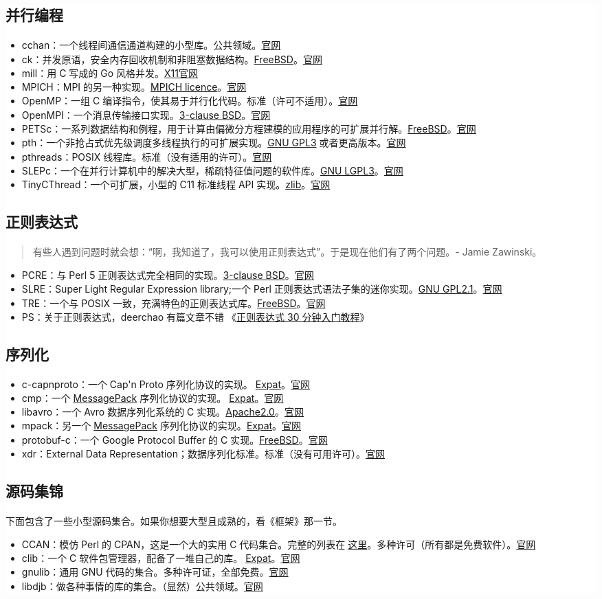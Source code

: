 <h2 id="parallel-programming">并行编程</h2>

*   cchan：一个线程间通信通道构建的小型库。公共领域。[官网](http://repo.hu/projects/cchan/)
*   ck：并发原语，安全内存回收机制和非阻塞数据结构。[FreeBSD](http://directory.fsf.org/wiki?title=License:FreeBSD "License:FreeBSD")。[官网](https://github.com/concurrencykit/ck)
*   mill：用 C 写成的 Go 风格并发。[X11](https://directory.fsf.org/wiki/License:X11)[官网](http://libmill.org/)
*   MPICH：MPI 的另一种实现。[MPICH licence](http://git.mpich.org/mpich.git/blob_plain/6aab201f58d71fc97f2c044d250389ba86ac1e3c:/COPYRIGHT)。[官网](http://www.mpich.org/)
*   OpenMP：一组 C 编译指令，使其易于并行化代码。标准（许可不适用）。[官网](http://openmp.org/wp/about-openmp/)
*   OpenMPI：一个消息传输接口实现。[3-clause BSD](http://directory.fsf.org/wiki/License:BSD_3Clause)。[官网](https://github.com/open-mpi/ompi)
*   PETSc：一系列数据结构和例程，用于计算由偏微分方程建模的应用程序的可扩展并行解。[FreeBSD](http://directory.fsf.org/wiki?title=License:FreeBSD "License:FreeBSD")。[官网](http://www.mcs.anl.gov/petsc/)
*   pth：一个非抢占式优先级调度多线程执行的可扩展实现。[GNU GPL3](http://www.gnu.org/licenses/gpl.html) 或者更高版本。[官网](https://gnu.org/software/pth/)
*   pthreads：POSIX 线程库。标准（没有适用的许可）。[官网](https://en.wikipedia.org/wiki/POSIX_Threads)
*   SLEPc：一个在并行计算机中的解决大型，稀疏特征值问题的软件库。[GNU LGPL3](http://www.gnu.org/licenses/lgpl.html)。[官网](http://slepc.upv.es/)
*   TinyCThread：一个可扩展，小型的 C11 标准线程 API 实现。[zlib](http://directory.fsf.org/wiki/License:Zlib)。[官网](https://tinycthread.github.io/)

<h2 id="regex">正则表达式</h2>

> 有些人遇到问题时就会想：“啊，我知道了，我可以使用正则表达式”。于是现在他们有了两个问题。- Jamie Zawinski。

*   PCRE：与 Perl 5 正则表达式完全相同的实现。[3-clause BSD](http://directory.fsf.org/wiki/License:BSD_3Clause)。[官网](http://www.pcre.org/)
*   SLRE：Super Light Regular Expression library;一个 Perl 正则表达式语法子集的迷你实现。[GNU GPL2.1](http://www.gnu.org/licenses/old-licenses/gpl-2.0.html)。[官网](https://github.com/cesanta/slre)
*   TRE：一个与 POSIX 一致，充满特色的正则表达式库。[FreeBSD](http://directory.fsf.org/wiki?title=License:FreeBSD "License:FreeBSD")。[官网](https://github.com/laurikari/tre/)
*   PS：关于正则表达式，deerchao 有篇文章不错 《[正则表达式 30 分钟入门教程](http://blog.jobbole.com/96708/)》

<h2 id="serialization">序列化</h2>

*   c-capnproto：一个 Cap'n Proto 序列化协议的实现。 [Expat](http://directory.fsf.org/wiki/License:Expat)。[官网](https://github.com/jmckaskill/c-capnproto)
*   cmp：一个 [MessagePack](http://msgpack.org/) 序列化协议的实现。 [Expat](http://directory.fsf.org/wiki/License:Expat)。[官网](https://github.com/camgunz/cmp)
*   libavro：一个 Avro 数据序列化系统的 C 实现。[Apache2.0](http://directory.fsf.org/wiki/License:Apache2.0)。[官网](http://avro.apache.org/docs/current/api/c/index.html#_introduction_to_avro_c)
*   mpack：另一个 [MessagePack](http://msgpack.org/) 序列化协议的实现。[Expat](http://directory.fsf.org/wiki/License:Expat)。[官网](https://github.com/ludocode/mpack)
*   protobuf-c：一个 Google Protocol Buffer 的 C 实现。[FreeBSD](http://directory.fsf.org/wiki?title=License:FreeBSD "License:FreeBSD")。[官网](https://github.com/protobuf-c/protobuf-c)
*   xdr：External Data Representation；数据序列化标准。标准（没有可用许可）。[官网](https://en.wikipedia.org/wiki/External_Data_Representation)

<h2 id="source-code-collections">源码集锦</h2>

下面包含了一些小型源码集合。如果你想要大型且成熟的，看《框架》那一节。

*   CCAN：模仿 Perl 的 CPAN，这是一个大的实用 C 代码集合。完整的列表在 [这里](http://ccodearchive.net/list.html)。多种许可（所有都是免费软件）。[官网](http://ccodearchive.net/)
*   clib：一个 C 软件包管理器，配备了一堆自己的库。 [Expat](http://directory.fsf.org/wiki/License:Expat)。[官网](https://github.com/clibs/clib)
*   gnulib：通用 GNU 代码的集合。多种许可证，全部免费。[官网](https://www.gnu.org/software/gnulib/)
*   libdjb：做各种事情的库的集合。（显然）公共领域。[官网](http://www.fefe.de/djb/)
